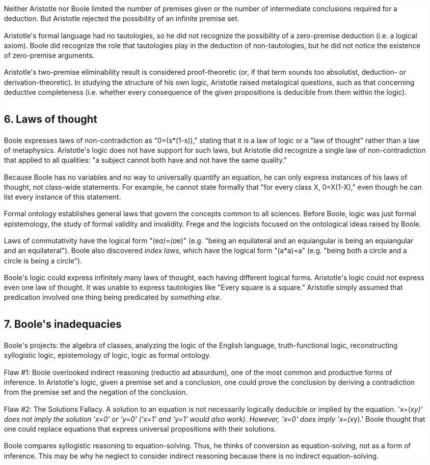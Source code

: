 Neither Aristotle nor Boole limited the number of premises given or the number of intermediate conclusions required for a deduction. But Aristotle rejected the possibility of an infinite premise set.

Aristotle's formal language had no tautologies, so he did not recognize the possibility of a zero-premise deduction (i.e. a logical axiom). Boole did recognize the role that tautologies play in the deduction of non-tautologies, but he did not notice the existence of zero-premise arguments.

Aristotle's two-premise eliminability result is considered proof-theoretic (or, if that term sounds too absolutist, deduction- or derivation-theoretic). In studying the structure of his own logic, Aristotle raised metalogical questions, such as that concerning deductive completeness (i.e. whether every consequence of the given propositions is deducible from them within the logic).

## 6. Laws of thought

Boole expresses laws of non-contradiction as "0=(s*(1-s))," stating that it is a law of logic or a "law of thought" rather than a law of metaphysics. Aristotle's logic does not have support for such laws, but Aristotle did recognize a single law of non-contradiction that applied to all qualities: "a subject cannot both have and not have the same quality."

Because Boole has no variables and no way to universally quantify an equation, he can only express instances of his laws of thought, not class-wide statements. For example, he cannot state formally that "for every class X, 0=X(1-X)," even though he can list every instance of this statement.

Formal ontology establishes general laws that govern the concepts common to all sciences. Before Boole, logic was just formal epistemology, the study of formal validity and invalidity. Frege and the logicists focused on the ontological ideas raised by Boole.

Laws of commutativity have the logical form "(e*a)=(a*e)" (e.g. "being an equilateral and an equiangular is being an equiangular and an equilateral"). Boole also discovered *index laws*, which have the logical form "(a*a)=a" (e.g. "being both a circle and a circle is being a circle").

Boole's logic could express infinitely many laws of thought, each having different logical forms. Aristotle's logic could not express even one law of thought. It was unable to express tautologies like "Every square is a square." Aristotle simply assumed that predication involved one thing being predicated by *something else*.

## 7. Boole's inadequacies

Boole's projects: the algebra of classes, analyzing the logic of the English language, truth-functional logic, reconstructing syllogistic logic, epistemology of logic, logic as formal ontology.

Flaw #1: Boole overlooked indirect reasoning (reductio ad absurdum), one of the most common and productive forms of inference. In Aristotle's logic, given a premise set and a conclusion, one could prove the conclusion by deriving a contradiction from the premise set and the negation of the conclusion.

Flaw #2: The Solutions Fallacy. A solution to an equation is not necessarily logically deducible or implied by the equation. 'x=(x*y)' does not imply the solution 'x=0' or 'y=0' ('x=1' and 'y=1' would also work). However, 'x=0' *does* imply 'x=(x*y).' Boole thought that one could replace equations that express universal propositions with their solutions.

Boole compares syllogistic reasoning to equation-solving. Thus, he thinks of conversion as equation-solving, not as a form of inference. This may be why he neglect to consider indirect reasoning because there is no indirect equation-solving.
